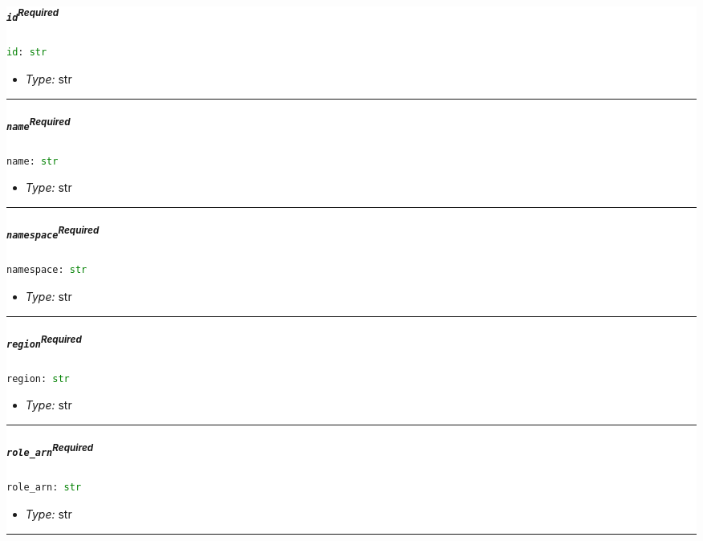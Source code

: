
##### `id`<sup>Required</sup> <a name="id" id="@cdktf/provider-vault.secretsSyncAwsDestination.SecretsSyncAwsDestination.property.id"></a>

```python
id: str
```

- *Type:* str

---

##### `name`<sup>Required</sup> <a name="name" id="@cdktf/provider-vault.secretsSyncAwsDestination.SecretsSyncAwsDestination.property.name"></a>

```python
name: str
```

- *Type:* str

---

##### `namespace`<sup>Required</sup> <a name="namespace" id="@cdktf/provider-vault.secretsSyncAwsDestination.SecretsSyncAwsDestination.property.namespace"></a>

```python
namespace: str
```

- *Type:* str

---

##### `region`<sup>Required</sup> <a name="region" id="@cdktf/provider-vault.secretsSyncAwsDestination.SecretsSyncAwsDestination.property.region"></a>

```python
region: str
```

- *Type:* str

---

##### `role_arn`<sup>Required</sup> <a name="role_arn" id="@cdktf/provider-vault.secretsSyncAwsDestination.SecretsSyncAwsDestination.property.roleArn"></a>

```python
role_arn: str
```

- *Type:* str

---
